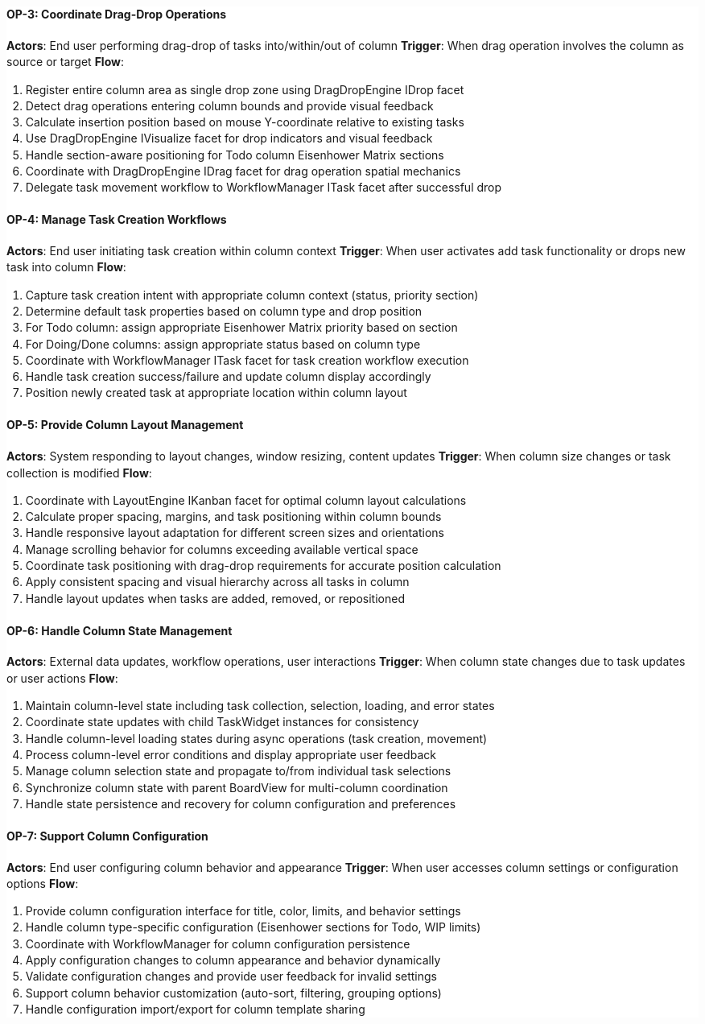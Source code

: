 #### OP-3: Coordinate Drag-Drop Operations
**Actors**: End user performing drag-drop of tasks into/within/out of column
**Trigger**: When drag operation involves the column as source or target
**Flow**:
1. Register entire column area as single drop zone using DragDropEngine IDrop facet
2. Detect drag operations entering column bounds and provide visual feedback
3. Calculate insertion position based on mouse Y-coordinate relative to existing tasks
4. Use DragDropEngine IVisualize facet for drop indicators and visual feedback
5. Handle section-aware positioning for Todo column Eisenhower Matrix sections
6. Coordinate with DragDropEngine IDrag facet for drag operation spatial mechanics
7. Delegate task movement workflow to WorkflowManager ITask facet after successful drop

#### OP-4: Manage Task Creation Workflows
**Actors**: End user initiating task creation within column context
**Trigger**: When user activates add task functionality or drops new task into column
**Flow**:
1. Capture task creation intent with appropriate column context (status, priority section)
2. Determine default task properties based on column type and drop position
3. For Todo column: assign appropriate Eisenhower Matrix priority based on section
4. For Doing/Done columns: assign appropriate status based on column type
5. Coordinate with WorkflowManager ITask facet for task creation workflow execution
6. Handle task creation success/failure and update column display accordingly
7. Position newly created task at appropriate location within column layout

#### OP-5: Provide Column Layout Management
**Actors**: System responding to layout changes, window resizing, content updates
**Trigger**: When column size changes or task collection is modified
**Flow**:
1. Coordinate with LayoutEngine IKanban facet for optimal column layout calculations
2. Calculate proper spacing, margins, and task positioning within column bounds
3. Handle responsive layout adaptation for different screen sizes and orientations
4. Manage scrolling behavior for columns exceeding available vertical space
5. Coordinate task positioning with drag-drop requirements for accurate position calculation
6. Apply consistent spacing and visual hierarchy across all tasks in column
7. Handle layout updates when tasks are added, removed, or repositioned

#### OP-6: Handle Column State Management
**Actors**: External data updates, workflow operations, user interactions
**Trigger**: When column state changes due to task updates or user actions
**Flow**:
1. Maintain column-level state including task collection, selection, loading, and error states
2. Coordinate state updates with child TaskWidget instances for consistency
3. Handle column-level loading states during async operations (task creation, movement)
4. Process column-level error conditions and display appropriate user feedback
5. Manage column selection state and propagate to/from individual task selections
6. Synchronize column state with parent BoardView for multi-column coordination
7. Handle state persistence and recovery for column configuration and preferences

#### OP-7: Support Column Configuration
**Actors**: End user configuring column behavior and appearance
**Trigger**: When user accesses column settings or configuration options
**Flow**:
1. Provide column configuration interface for title, color, limits, and behavior settings
2. Handle column type-specific configuration (Eisenhower sections for Todo, WIP limits)
3. Coordinate with WorkflowManager for column configuration persistence
4. Apply configuration changes to column appearance and behavior dynamically
5. Validate configuration changes and provide user feedback for invalid settings
6. Support column behavior customization (auto-sort, filtering, grouping options)
7. Handle configuration import/export for column template sharing
